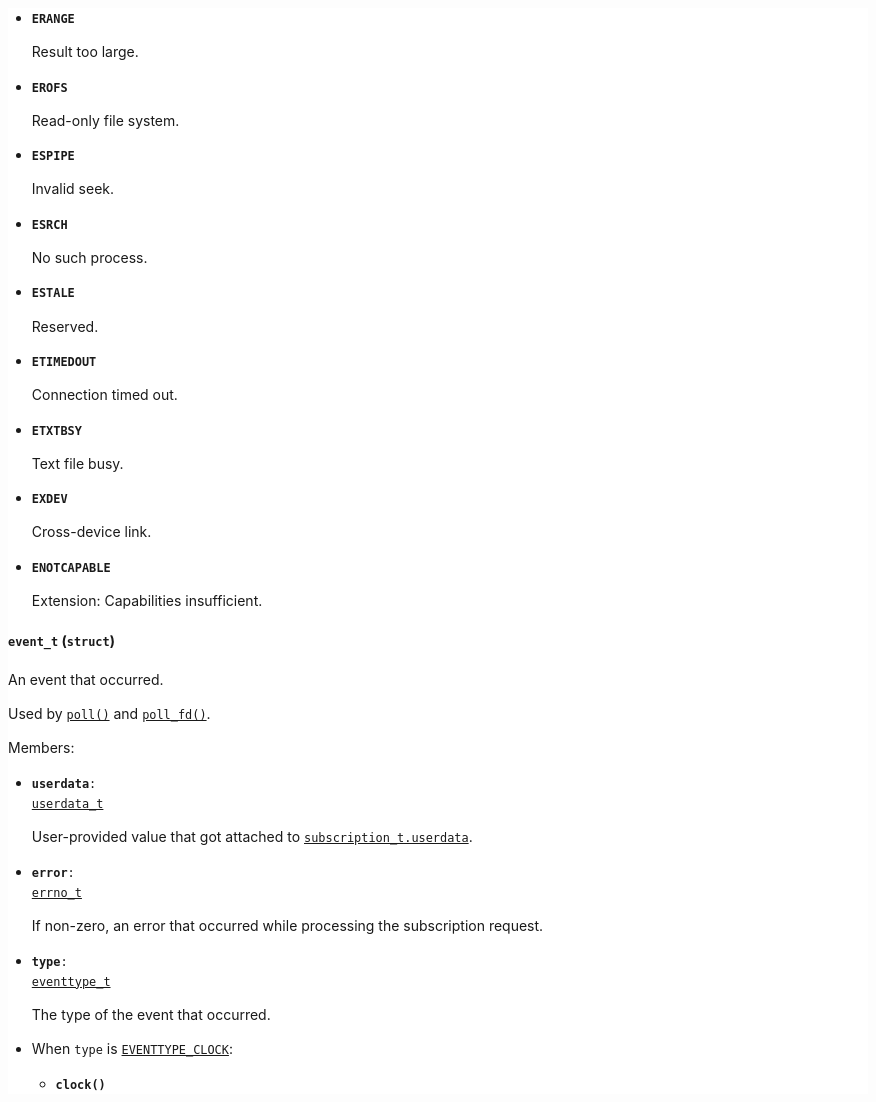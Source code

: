 - <a href="#errno.range" name="errno.range"></a>**`ERANGE`**

    Result too large.

- <a href="#errno.rofs" name="errno.rofs"></a>**`EROFS`**

    Read-only file system.

- <a href="#errno.spipe" name="errno.spipe"></a>**`ESPIPE`**

    Invalid seek.

- <a href="#errno.srch" name="errno.srch"></a>**`ESRCH`**

    No such process.

- <a href="#errno.stale" name="errno.stale"></a>**`ESTALE`**

    Reserved.

- <a href="#errno.timedout" name="errno.timedout"></a>**`ETIMEDOUT`**

    Connection timed out.

- <a href="#errno.txtbsy" name="errno.txtbsy"></a>**`ETXTBSY`**

    Text file busy.

- <a href="#errno.xdev" name="errno.xdev"></a>**`EXDEV`**

    Cross-device link.

- <a href="#errno.notcapable" name="errno.notcapable"></a>**`ENOTCAPABLE`**

    Extension: Capabilities insufficient.

#### <a href="#event" name="event"></a>`event_t` (`struct`)

An event that occurred.

Used by [`poll()`](#poll) and [`poll_fd()`](#poll_fd).

Members:

- <a href="#event.userdata" name="event.userdata"></a><code><strong>userdata</strong>: [userdata\_t](#userdata)</code>

    User-provided value that got attached to
    [`subscription_t.userdata`](#subscription.userdata).

- <a href="#event.error" name="event.error"></a><code><strong>error</strong>: [errno\_t](#errno)</code>

    If non-zero, an error that occurred while processing
    the subscription request.

- <a href="#event.type" name="event.type"></a><code><strong>type</strong>: [eventtype\_t](#eventtype)</code>

    The type of the event that occurred.

- When `type` is [`EVENTTYPE_CLOCK`](#eventtype.clock):

    - <a href="#event.clock" name="event.clock"></a>**`clock()`**
